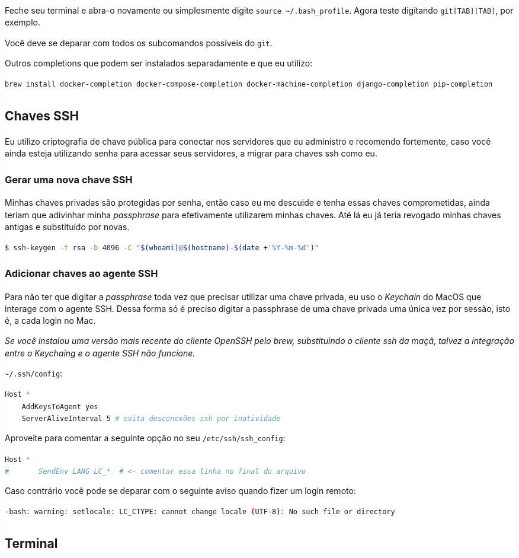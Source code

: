 Feche seu terminal e abra-o novamente ou simplesmente digite `source ~/.bash_profile`.
Agora teste digitando `git[TAB][TAB]`, por exemplo.

Você deve se deparar com todos os subcomandos possíveis do `git`.

Outros completions que podem ser instalados separadamente e que eu utilizo:

```bash
brew install docker-completion docker-compose-completion docker-machine-completion django-completion pip-completion 
```

## Chaves SSH

Eu utilizo criptografia de chave pública para conectar nos servidores que eu administro e recomendo fortemente, caso você ainda esteja utilizando senha para acessar seus servidores, a migrar para chaves ssh como eu.

### Gerar uma nova chave SSH

Minhas chaves privadas são protegidas por senha, então caso eu me descuide e tenha essas chaves comprometidas, ainda teriam que adivinhar minha _passphrase_ para efetivamente utilizarem minhas chaves. Até lá eu já teria revogado minhas chaves antigas e substituído por novas.

```bash
$ ssh-keygen -t rsa -b 4096 -C "$(whoami)@$(hostname)-$(date +'%Y-%m-%d')"
```

### Adicionar chaves ao agente SSH

Para não ter que digitar a _passphrase_ toda vez que precisar utilizar uma chave privada, eu uso o _Keychain_ do MacOS que interage com o agente SSH. Dessa forma só é preciso digitar a passphrase de uma chave privada uma única vez por sessão, isto é, a cada login no Mac.

_Se você instalou uma versão mais recente do cliente OpenSSH pelo brew, substituindo o cliente ssh da maçã, talvez a integração entre o Keychaing e o agente SSH não funcione._

`~/.ssh/config`:
```bash
Host *
    AddKeysToAgent yes
    ServerAliveInterval 5 # evita desconexões ssh por inatividade
```

Aproveite para comentar a seguinte opção no seu `/etc/ssh/ssh_config`:

```bash
Host *
#       SendEnv LANG LC_*  # <- comentar essa linha no final do arquivo
```

Caso contrário você pode se deparar com o seguinte aviso quando fizer um login remoto:

```bash
-bash: warning: setlocale: LC_CTYPE: cannot change locale (UTF-8): No such file or directory
```

## Terminal
